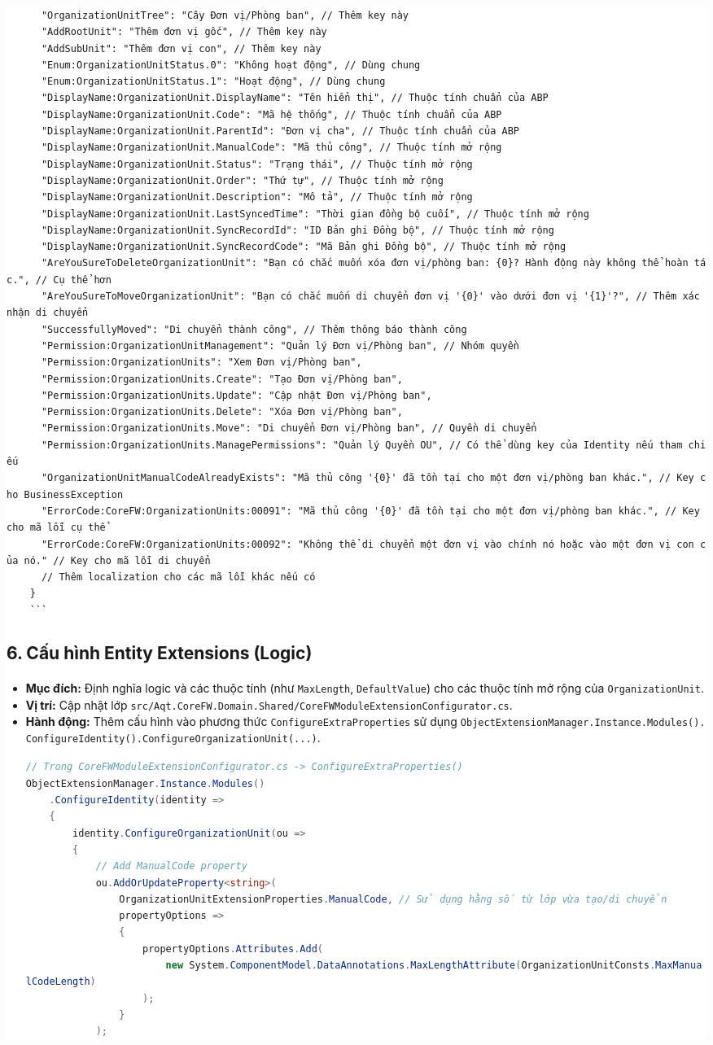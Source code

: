           "OrganizationUnitTree": "Cây Đơn vị/Phòng ban", // Thêm key này
          "AddRootUnit": "Thêm đơn vị gốc", // Thêm key này
          "AddSubUnit": "Thêm đơn vị con", // Thêm key này
          "Enum:OrganizationUnitStatus.0": "Không hoạt động", // Dùng chung
          "Enum:OrganizationUnitStatus.1": "Hoạt động", // Dùng chung
          "DisplayName:OrganizationUnit.DisplayName": "Tên hiển thị", // Thuộc tính chuẩn của ABP
          "DisplayName:OrganizationUnit.Code": "Mã hệ thống", // Thuộc tính chuẩn của ABP
          "DisplayName:OrganizationUnit.ParentId": "Đơn vị cha", // Thuộc tính chuẩn của ABP
          "DisplayName:OrganizationUnit.ManualCode": "Mã thủ công", // Thuộc tính mở rộng
          "DisplayName:OrganizationUnit.Status": "Trạng thái", // Thuộc tính mở rộng
          "DisplayName:OrganizationUnit.Order": "Thứ tự", // Thuộc tính mở rộng
          "DisplayName:OrganizationUnit.Description": "Mô tả", // Thuộc tính mở rộng
          "DisplayName:OrganizationUnit.LastSyncedTime": "Thời gian đồng bộ cuối", // Thuộc tính mở rộng
          "DisplayName:OrganizationUnit.SyncRecordId": "ID Bản ghi Đồng bộ", // Thuộc tính mở rộng
          "DisplayName:OrganizationUnit.SyncRecordCode": "Mã Bản ghi Đồng bộ", // Thuộc tính mở rộng
          "AreYouSureToDeleteOrganizationUnit": "Bạn có chắc muốn xóa đơn vị/phòng ban: {0}? Hành động này không thể hoàn tác.", // Cụ thể hơn
          "AreYouSureToMoveOrganizationUnit": "Bạn có chắc muốn di chuyển đơn vị '{0}' vào dưới đơn vị '{1}'?", // Thêm xác nhận di chuyển
          "SuccessfullyMoved": "Di chuyển thành công", // Thêm thông báo thành công
          "Permission:OrganizationUnitManagement": "Quản lý Đơn vị/Phòng ban", // Nhóm quyền
          "Permission:OrganizationUnits": "Xem Đơn vị/Phòng ban",
          "Permission:OrganizationUnits.Create": "Tạo Đơn vị/Phòng ban",
          "Permission:OrganizationUnits.Update": "Cập nhật Đơn vị/Phòng ban",
          "Permission:OrganizationUnits.Delete": "Xóa Đơn vị/Phòng ban",
          "Permission:OrganizationUnits.Move": "Di chuyển Đơn vị/Phòng ban", // Quyền di chuyển
          "Permission:OrganizationUnits.ManagePermissions": "Quản lý Quyền OU", // Có thể dùng key của Identity nếu tham chiếu
          "OrganizationUnitManualCodeAlreadyExists": "Mã thủ công '{0}' đã tồn tại cho một đơn vị/phòng ban khác.", // Key cho BusinessException
          "ErrorCode:CoreFW:OrganizationUnits:00091": "Mã thủ công '{0}' đã tồn tại cho một đơn vị/phòng ban khác.", // Key cho mã lỗi cụ thể
          "ErrorCode:CoreFW:OrganizationUnits:00092": "Không thể di chuyển một đơn vị vào chính nó hoặc vào một đơn vị con của nó." // Key cho mã lỗi di chuyển
          // Thêm localization cho các mã lỗi khác nếu có
        }
        ```

## 6. Cấu hình Entity Extensions (Logic)

-   **Mục đích:** Định nghĩa logic và các thuộc tính (như `MaxLength`, `DefaultValue`) cho các thuộc tính mở rộng của `OrganizationUnit`.
-   **Vị trí:** Cập nhật lớp `src/Aqt.CoreFW.Domain.Shared/CoreFWModuleExtensionConfigurator.cs`.
-   **Hành động:** Thêm cấu hình vào phương thức `ConfigureExtraProperties` sử dụng `ObjectExtensionManager.Instance.Modules().ConfigureIdentity().ConfigureOrganizationUnit(...)`.
    ```csharp
    // Trong CoreFWModuleExtensionConfigurator.cs -> ConfigureExtraProperties()
    ObjectExtensionManager.Instance.Modules()
        .ConfigureIdentity(identity =>
        {
            identity.ConfigureOrganizationUnit(ou =>
            {
                // Add ManualCode property
                ou.AddOrUpdateProperty<string>(
                    OrganizationUnitExtensionProperties.ManualCode, // Sử dụng hằng số từ lớp vừa tạo/di chuyển
                    propertyOptions =>
                    {
                        propertyOptions.Attributes.Add(
                            new System.ComponentModel.DataAnnotations.MaxLengthAttribute(OrganizationUnitConsts.MaxManualCodeLength)
                        );
                    }
                );
